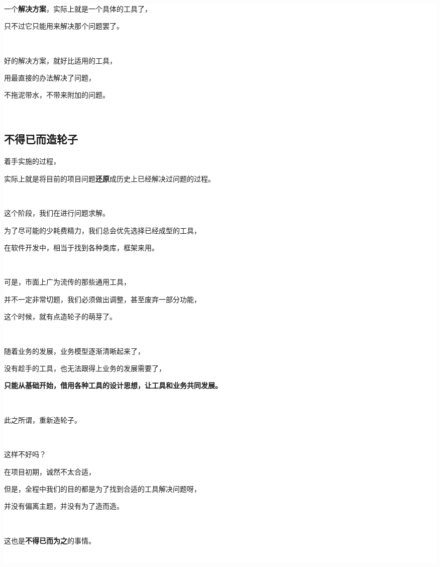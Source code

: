 一个**解决方案**，实际上就是一个具体的工具了，

只不过它只能用来解决那个问题罢了。

<br/>

好的解决方案，就好比适用的工具，

用最直接的办法解决了问题，

不拖泥带水，不带来附加的问题。

<br/>

## **不得已而造轮子**

着手实施的过程，

实际上就是将目前的项目问题**还原**成历史上已经解决过问题的过程。

<br/>

这个阶段，我们在进行问题求解。

为了尽可能的少耗费精力，我们总会优先选择已经成型的工具，

在软件开发中，相当于找到各种类库，框架来用。

<br/>

可是，市面上广为流传的那些通用工具，

并不一定非常切题，我们必须做出调整，甚至废弃一部分功能，

这个时候，就有点造轮子的萌芽了。

<br/>

随着业务的发展，业务模型逐渐清晰起来了，

没有趁手的工具，也无法跟得上业务的发展需要了，

**只能从基础开始，借用各种工具的设计思想，让工具和业务共同发展。**

<br/>

此之所谓，重新造轮子。

<br/>

这样不好吗？

在项目初期，诚然不太合适，

但是，全程中我们的目的都是为了找到合适的工具解决问题呀，

并没有偏离主题，并没有为了造而造。

<br/>

这也是**不得已而为之**的事情。

<br/>
